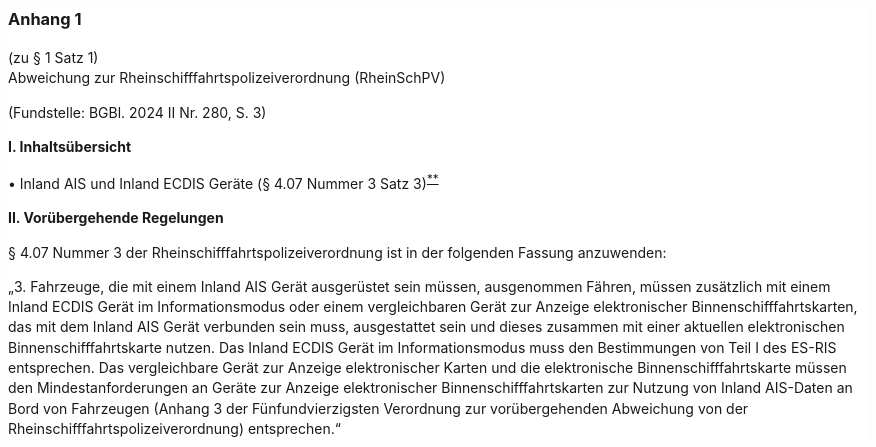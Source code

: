 ### Anhang 1  
(zu § 1 Satz 1)  
Abweichung zur Rheinschifffahrtspolizeiverordnung (RheinSchPV)

<div>

<div class="jnhtml">

<div>

<div class="jurAbsatz">

<div class="kommentar_Fundstelle">

(Fundstelle: BGBl. 2024 II Nr. 280, S. 3)

</div>

</div>

<div class="jurAbsatz">

<span style=";font-weight:bold">I. Inhaltsübersicht</span>

</div>

<div class="jurAbsatz">

• Inland AIS und Inland ECDIS Geräte (§ 4.07 Nummer 3 Satz
3)<sup>[\*\*](#BJNR1180O0024BJNE000600000.html#BJNR1180O0024BJNE000600000_1)</sup>

</div>

<div class="jurAbsatz">

<span style=";font-weight:bold">II. Vorübergehende Regelungen</span>

</div>

<div class="jurAbsatz">

§ 4.07 Nummer 3 der Rheinschifffahrtspolizeiverordnung ist in der
folgenden Fassung anzuwenden:

</div>

<div class="jurAbsatz">

„3. Fahrzeuge, die mit einem Inland AIS Gerät ausgerüstet sein müssen,
ausgenommen Fähren, müssen zusätzlich mit einem Inland ECDIS Gerät im
Informationsmodus oder einem vergleichbaren Gerät zur Anzeige
elektronischer Binnenschifffahrtskarten, das mit dem Inland AIS Gerät
verbunden sein muss, ausgestattet sein und dieses zusammen mit einer
aktuellen elektronischen Binnenschifffahrtskarte nutzen. Das Inland
ECDIS Gerät im Informationsmodus muss den Bestimmungen von Teil I des
ES-RIS entsprechen. Das vergleichbare Gerät zur Anzeige elektronischer
Karten und die elektronische Binnenschifffahrtskarte müssen den
Mindestanforderungen an Geräte zur Anzeige elektronischer
Binnenschifffahrtskarten zur Nutzung von Inland AIS-Daten an Bord von
Fahrzeugen (Anhang 3 der Fünfundvierzigsten Verordnung zur
vorübergehenden Abweichung von der Rheinschifffahrtspolizeiverordnung)
entsprechen.“
